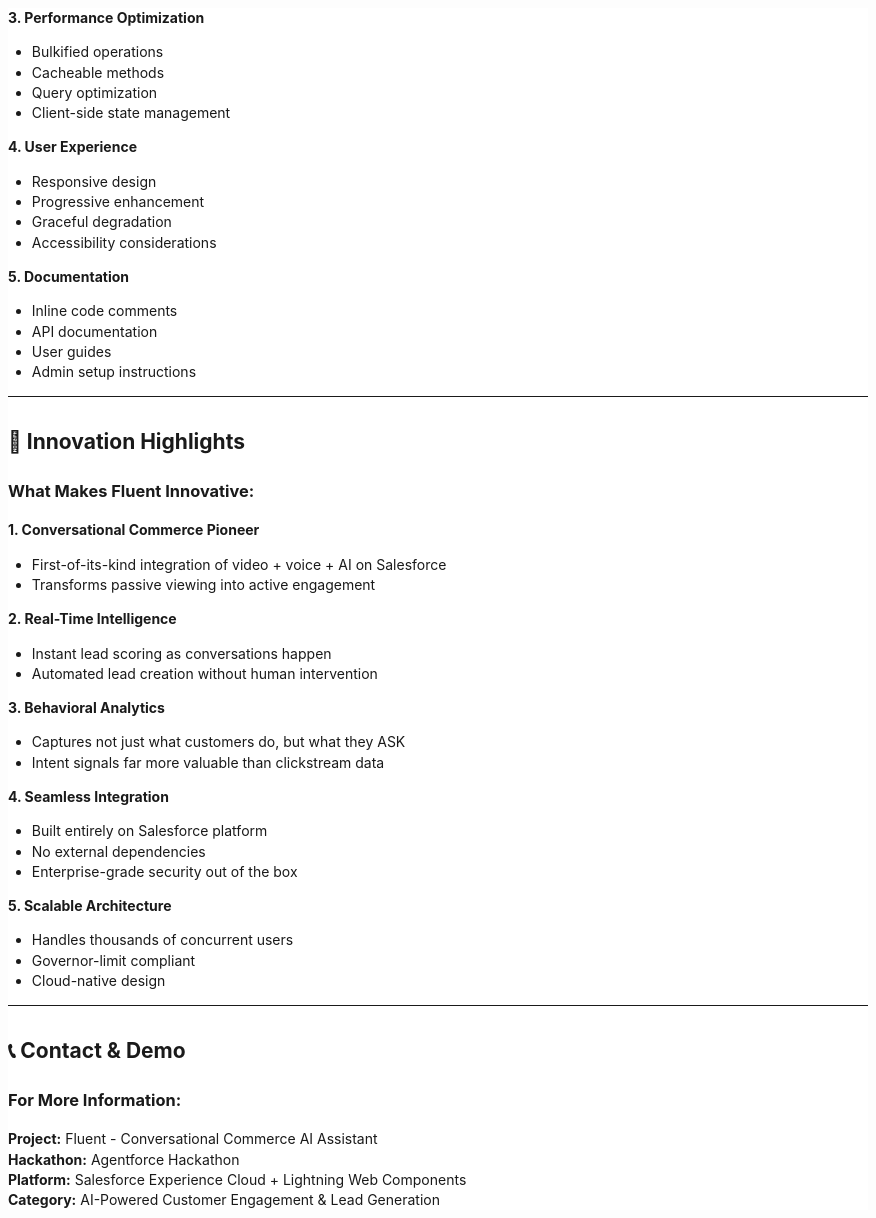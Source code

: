 **3. Performance Optimization**
- Bulkified operations
- Cacheable methods
- Query optimization
- Client-side state management

**4. User Experience**
- Responsive design
- Progressive enhancement
- Graceful degradation
- Accessibility considerations

**5. Documentation**
- Inline code comments
- API documentation
- User guides
- Admin setup instructions

---

## 🌟 Innovation Highlights

### What Makes Fluent Innovative:

**1. Conversational Commerce Pioneer**
- First-of-its-kind integration of video + voice + AI on Salesforce
- Transforms passive viewing into active engagement

**2. Real-Time Intelligence**
- Instant lead scoring as conversations happen
- Automated lead creation without human intervention

**3. Behavioral Analytics**
- Captures not just what customers do, but what they ASK
- Intent signals far more valuable than clickstream data

**4. Seamless Integration**
- Built entirely on Salesforce platform
- No external dependencies
- Enterprise-grade security out of the box

**5. Scalable Architecture**
- Handles thousands of concurrent users
- Governor-limit compliant
- Cloud-native design

---

## 📞 Contact & Demo

### For More Information:

**Project:** Fluent - Conversational Commerce AI Assistant  
**Hackathon:** Agentforce Hackathon  
**Platform:** Salesforce Experience Cloud + Lightning Web Components  
**Category:** AI-Powered Customer Engagement & Lead Generation
